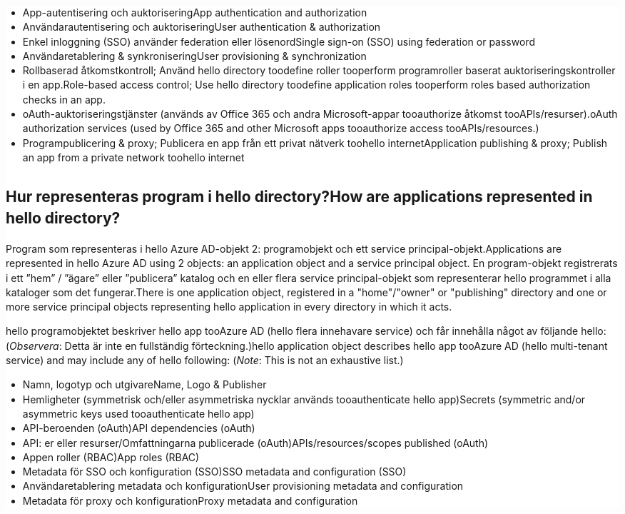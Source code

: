 * <span data-ttu-id="d0cb3-109">App-autentisering och auktorisering</span><span class="sxs-lookup"><span data-stu-id="d0cb3-109">App authentication and authorization</span></span>
* <span data-ttu-id="d0cb3-110">Användarautentisering och auktorisering</span><span class="sxs-lookup"><span data-stu-id="d0cb3-110">User authentication & authorization</span></span>
* <span data-ttu-id="d0cb3-111">Enkel inloggning (SSO) använder federation eller lösenord</span><span class="sxs-lookup"><span data-stu-id="d0cb3-111">Single sign-on (SSO) using federation or password</span></span>
* <span data-ttu-id="d0cb3-112">Användaretablering & synkronisering</span><span class="sxs-lookup"><span data-stu-id="d0cb3-112">User provisioning & synchronization</span></span>
* <span data-ttu-id="d0cb3-113">Rollbaserad åtkomstkontroll; Använd hello directory toodefine roller tooperform programroller baserat auktoriseringskontroller i en app.</span><span class="sxs-lookup"><span data-stu-id="d0cb3-113">Role-based access control; Use hello directory toodefine application roles tooperform roles based authorization checks in an app.</span></span>
* <span data-ttu-id="d0cb3-114">oAuth-auktoriseringstjänster (används av Office 365 och andra Microsoft-appar tooauthorize åtkomst tooAPIs/resurser).</span><span class="sxs-lookup"><span data-stu-id="d0cb3-114">oAuth authorization services (used by Office 365 and other Microsoft apps tooauthorize access tooAPIs/resources.)</span></span>
* <span data-ttu-id="d0cb3-115">Programpublicering & proxy; Publicera en app från ett privat nätverk toohello internet</span><span class="sxs-lookup"><span data-stu-id="d0cb3-115">Application publishing & proxy; Publish an app from a private network toohello internet</span></span>

## <a name="how-are-applications-represented-in-hello-directory"></a><span data-ttu-id="d0cb3-116">Hur representeras program i hello directory?</span><span class="sxs-lookup"><span data-stu-id="d0cb3-116">How are applications represented in hello directory?</span></span>
<span data-ttu-id="d0cb3-117">Program som representeras i hello Azure AD-objekt 2: programobjekt och ett service principal-objekt.</span><span class="sxs-lookup"><span data-stu-id="d0cb3-117">Applications are represented in hello Azure AD using 2 objects: an application object and a service principal object.</span></span>  <span data-ttu-id="d0cb3-118">En program-objekt registrerats i ett ”hem” / ”ägare” eller ”publicera” katalog och en eller flera service principal-objekt som representerar hello programmet i alla kataloger som det fungerar.</span><span class="sxs-lookup"><span data-stu-id="d0cb3-118">There is one application object, registered in a "home"/"owner" or "publishing" directory and one or more service principal objects representing hello application in every directory in which it acts.</span></span>  

<span data-ttu-id="d0cb3-119">hello programobjektet beskriver hello app tooAzure AD (hello flera innehavare service) och får innehålla något av följande hello: (*Observera*: Detta är inte en fullständig förteckning.)</span><span class="sxs-lookup"><span data-stu-id="d0cb3-119">hello application object describes hello app tooAzure AD (hello multi-tenant service) and may include any of hello following: (*Note*: This is not an exhaustive list.)</span></span>

* <span data-ttu-id="d0cb3-120">Namn, logotyp och utgivare</span><span class="sxs-lookup"><span data-stu-id="d0cb3-120">Name, Logo & Publisher</span></span>
* <span data-ttu-id="d0cb3-121">Hemligheter (symmetrisk och/eller asymmetriska nycklar används tooauthenticate hello app)</span><span class="sxs-lookup"><span data-stu-id="d0cb3-121">Secrets (symmetric and/or asymmetric keys used tooauthenticate hello app)</span></span>
* <span data-ttu-id="d0cb3-122">API-beroenden (oAuth)</span><span class="sxs-lookup"><span data-stu-id="d0cb3-122">API dependencies (oAuth)</span></span>
* <span data-ttu-id="d0cb3-123">API: er eller resurser/Omfattningarna publicerade (oAuth)</span><span class="sxs-lookup"><span data-stu-id="d0cb3-123">APIs/resources/scopes published (oAuth)</span></span>
* <span data-ttu-id="d0cb3-124">Appen roller (RBAC)</span><span class="sxs-lookup"><span data-stu-id="d0cb3-124">App roles (RBAC)</span></span>
* <span data-ttu-id="d0cb3-125">Metadata för SSO och konfiguration (SSO)</span><span class="sxs-lookup"><span data-stu-id="d0cb3-125">SSO metadata and configuration (SSO)</span></span>
* <span data-ttu-id="d0cb3-126">Användaretablering metadata och konfiguration</span><span class="sxs-lookup"><span data-stu-id="d0cb3-126">User provisioning metadata and configuration</span></span>
* <span data-ttu-id="d0cb3-127">Metadata för proxy och konfiguration</span><span class="sxs-lookup"><span data-stu-id="d0cb3-127">Proxy metadata and configuration</span></span>
